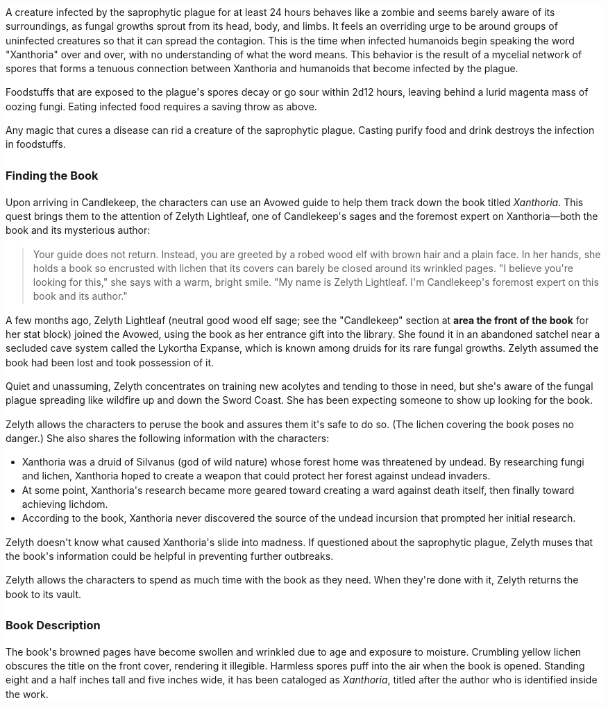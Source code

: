 A creature infected by the saprophytic plague for at least 24 hours behaves like a zombie and seems barely aware of its surroundings, as fungal growths sprout from its head, body, and limbs. It feels an overriding urge to be around groups of uninfected creatures so that it can spread the contagion. This is the time when infected humanoids begin speaking the word "Xanthoria" over and over, with no understanding of what the word means. This behavior is the result of a mycelial network of spores that forms a tenuous connection between Xanthoria and humanoids that become infected by the plague.

Foodstuffs that are exposed to the plague's spores decay or go sour within <wc-roll>2d12</wc-roll> hours, leaving behind a lurid magenta mass of oozing fungi. Eating infected food requires a saving throw as above.

Any magic that cures a disease can rid a creature of the saprophytic plague. Casting <wc-fetch type="spell">purify food and drink</wc-fetch> destroys the infection in foodstuffs.

### Finding the Book

Upon arriving in Candlekeep, the characters can use an Avowed guide to help them track down the book titled _Xanthoria_. This quest brings them to the attention of Zelyth Lightleaf, one of Candlekeep's sages and the foremost expert on Xanthoria—both the book and its mysterious author:

> Your guide does not return. Instead, you are greeted by a robed wood elf with brown hair and a plain face. In her hands, she holds a book so encrusted with lichen that its covers can barely be closed around its wrinkled pages. "I believe you're looking for this," she says with a warm, bright smile. "My name is Zelyth Lightleaf. I'm Candlekeep's foremost expert on this book and its author."

A few months ago, Zelyth Lightleaf (neutral good wood elf sage; see the "Candlekeep" section at **area the front of the book** for her stat block) joined the Avowed, using the book as her entrance gift into the library. She found it in an abandoned satchel near a secluded cave system called the Lykortha Expanse, which is known among druids for its rare fungal growths. Zelyth assumed the book had been lost and took possession of it.

Quiet and unassuming, Zelyth concentrates on training new acolytes and tending to those in need, but she's aware of the fungal plague spreading like wildfire up and down the Sword Coast. She has been expecting someone to show up looking for the book.

Zelyth allows the characters to peruse the book and assures them it's safe to do so. (The lichen covering the book poses no danger.) She also shares the following information with the characters:

- Xanthoria was a druid of Silvanus (god of wild nature) whose forest home was threatened by undead. By researching fungi and lichen, Xanthoria hoped to create a weapon that could protect her forest against undead invaders.
- At some point, Xanthoria's research became more geared toward creating a ward against death itself, then finally toward achieving lichdom.
- According to the book, Xanthoria never discovered the source of the undead incursion that prompted her initial research.

Zelyth doesn't know what caused Xanthoria's slide into madness. If questioned about the saprophytic plague, Zelyth muses that the book's information could be helpful in preventing further outbreaks.

Zelyth allows the characters to spend as much time with the book as they need. When they're done with it, Zelyth returns the book to its vault.

### Book Description

The book's browned pages have become swollen and wrinkled due to age and exposure to moisture. Crumbling yellow lichen obscures the title on the front cover, rendering it illegible. Harmless spores puff into the air when the book is opened. Standing eight and a half inches tall and five inches wide, it has been cataloged as _Xanthoria_, titled after the author who is identified inside the work.
